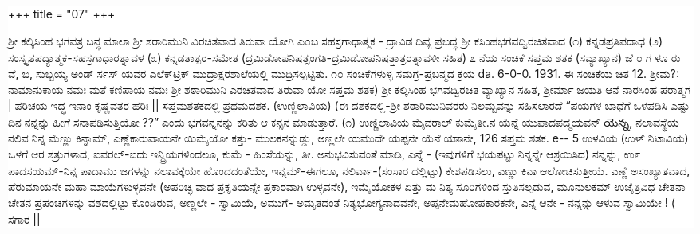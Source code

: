 +++
title = "07"
+++


ಶ್ರೀ ಕಲ್ಕಿಸಿಂಹ ಭಗವತ್ರ ಬನ್ಧ ಮಾಲಾ 
ಶ್ರೀ ಶರಾರಿಮುನಿ ವಿರಚಿತವಾದ 
ತಿರುವಾ ಯೋಗಿ 
ಎ೦ಬ 
ಸಹಸ್ರಗಾಧಾತ್ಮಕ - ದ್ರಾವಿಡ ದಿವ್ಯ ಪ್ರಬದ್ಧ 
ಶ್ರೀ ಕಸಿಂಹಭಗವದ್ವಿರಚಿತವಾದ (೧) ಕನ್ನಡಪ್ರತಿಪದಾಧ (೨) ಸಂಸ್ಕೃತಪದ್ಯಾತ್ಮಕ-ಸಹಸ್ರಗಾಧಾರತ್ನಾವಳ (೩) ಕನ್ನಡತಾತ್ಪರ-ಸಮೇತ 
(ದ್ರಮಿಡೋಪನಿಷತ್ಸಂಗತಿ-ದ್ರಮಿಡೋಪನಿಷತ್ತಾತ್ರರತ್ನಾವಳೀ ಸಹಿತ) 
೭ ನೆಯ ಸಂಚಿಕೆ 
ಸಪ್ತಮ ಶತಕ (ಸವ್ಯಾಖ್ಯಾನ) 
ಜೆ ೦ ಗ ಳೂ ರು 
ವೆ, ಬಿ, ಸುಬ್ಬಯ್ಯ ಅಂಡ್ ರ್ಸಸ್ ಯವರ 
ಎಲೆಕ್‌ಟ್ರಿಕ್ ಮುದ್ರಾಕ್ಷರಶಾಲೆಯಲ್ಲಿ ಮುದ್ರಿಸಲ್ಪಟ್ಟಿತು. 
೧೦ ಸಂಚಿಕೆಗಳುಳ್ಳ 
ಸಮಗ್ರ-ಪ್ರಬನ್ಮದ ಕ್ರಯ 
da. 6-0-0. 
1931. 
ಈ ಸಂಚಿಕೆಯ ಚಿತ 
12. 
ಶ್ರೀಮ?: ನಾಮಾನುಕಾಯ ನಮಃ 
ಮತೆ ಕಣಿಪಾಯ ನಮಃ 
ಶ್ರೀ ಶಠಾರಿಮುನಿ ಎರಚಿತವಾದ 
ತಿರುವಾ ಯೋ 
ಸಪ್ತಮ ಶತಕ) 
ಶ್ರೀ ಕಲ್ಕಿಸಿಂಹ ಭಗವದ್ವಿರಚಿತ ವ್ಯಾಖ್ಯಾನ ಸಹಿತ, 
ಶ್ರೀರ್ಮಾ ಜಯತಿ ಆನೆ ನಾರಸಿಂಹ ಪರಾತ್ಮಗ | ಪರಿಚಯ ಇದ್ಧ ಇನಾಂ ಕೃಷ್ಣವತರ ಹರಿಃ || 
ಸಪ್ತಮಶತಕದಲ್ಲಿ ಪ್ರಥಮದಶಕ. 
(ಉಣ್ಣಿಲಾವಿಯ) 
(ಈ ದಶಕದಲ್ಲಿ-ಶ್ರೀ ಶಠಾರಿಮುನಿವರರು ನಿಲಮ್ಬವನ್ನು ಸಹಿಸಲಾರದೆ “ಪಯಗಳ ಬಾಧೆಗೆ ಒಳಪಡಿಸಿ ಎಷ್ಟು ದಿನ ನನ್ನನ್ನು ಹೀಗೆ ಸನಾಪಡಿಸುತ್ತಿಯೋ ??” ಎಂದು ಭಗವನ್ನನನ್ನು ಕರಿತು ಆ ಕನ್ಸನ ಮಾಡುತ್ತಾರೆ. 
(೧) ಉಣ್ಣಿಲಾವಿಯ ಮೈವರಾಲ್ ಕುಮೈತೀ.ನ 
ಯೆನ್ನೆ ಯುಪಾದಪದ್ಮಯವನ್ 
యెన్న, 
ನಲಾವಸ್ಥೆಯ ನಲಿವ ನಿನ್ನ ಮೆಣ್ಣು ಕಿನ್ನಾಮ್, ಎಣ್ಣೆಕಾರುವಾಯನೇ ಯಿಮೈಯೋ ಕತ್ತು- 
ಮುಲಕನನ್ನುಡ್ಡು, 
ಅಣ್ಣಲೇ ಯಮುದೇ ಯಪ್ಪನೇ ಯೆನೆ ಯಾಾನೇ, 
126 
ಸಪ್ತಮ ಶತಕ. 
e-- 
5 ಉಳವಿಯ (ಉಳ್ ನಿಟಾವಿಯ) ಒಳಗೆ ಆರ ಶತ್ರುಗಳಾದ, ಐವರಲ್-ಐದು ಇನ್ದ್ರಿಯಗಳಿಂದಲೂ, ಕುಮೆ - ಹಿಂಸೆಯನ್ನು, ತೀ. ಅನುಭವಿಸುವಂತೆ ಮಾಡಿ, ಎನ್ನೆ - (ಇವುಗಳಿಗೆ ಭಯಪಟ್ಟು ನಿನ್ನನ್ನೇ ಆಶ್ರಯಿಸಿದ) ನನ್ನನ್ನು, ಉ೯ ಪಾದಸಯಮ್-ನಿನ್ನ ಪಾದಾಮು ಜಗಳನ್ನು ನಲಾವಕ್ಕೆಯೇ ಹೊಂದದಂತೆಯೇ, ಇನ್ನಮ್-ಈಗಲೂ, ನಲಿರ್ವಾ-(ಸಂಸಾರ ದಲ್ಲಿಟ್ಟು) ಕೇಶಪಡಿಸಲು, ಎಣ್ಣು ಕಿನಾ ಆಲೋಚಿಸುತ್ತೀಯೆ. ಎಣ್ಣೆ ಅಸಂಖ್ಯಾತವಾದ, ಪೆರುಮಾಯನೇ ಮಹಾ ಮಾಯೆಗಳುಳ್ಳವನೇ (ಅಪರಿಚ್ಛಿ ವಾದ ಪ್ರಕೃತಿಯನ್ನೇ ಪ್ರಕಾರವಾಗಿ ಉಳ್ಳವನೇ), ಇಮೈಯೋ‌ಕಳ ಏತ್ತು ಮ 
ನಿತ್ಯ ಸೂರಿಗಳಿಂದ ಸ್ತುತಿಸಲ್ಪಡುವ, ಮೂನುಲಕಮ್ ಉಜೈತ್ರಿವಿಧ ಚೇತನಾ ಚೇತನ ಪ್ರಪಂಚಗಳನ್ನು ವಶದಲ್ಲಿಟ್ಟು ಕೊಂಡಿರುವ, ಅಣ್ಣಲೇ - ಸ್ವಾಮಿಯೆ, ಅಮುಗೆ- ಅಮೃತದಂತೆ ನಿತ್ಯಭೋಗ್ಯನಾದವನೇ, ಅಪ್ಪನೇಮಹೋಪಕಾರಕನೇ, ಎನ್ನೆ ಆನೇ - ನನ್ನನ್ನು ಆಳುವ ಸ್ವಾಮಿಯೇ ! 
( ಸಗಾರ || 

